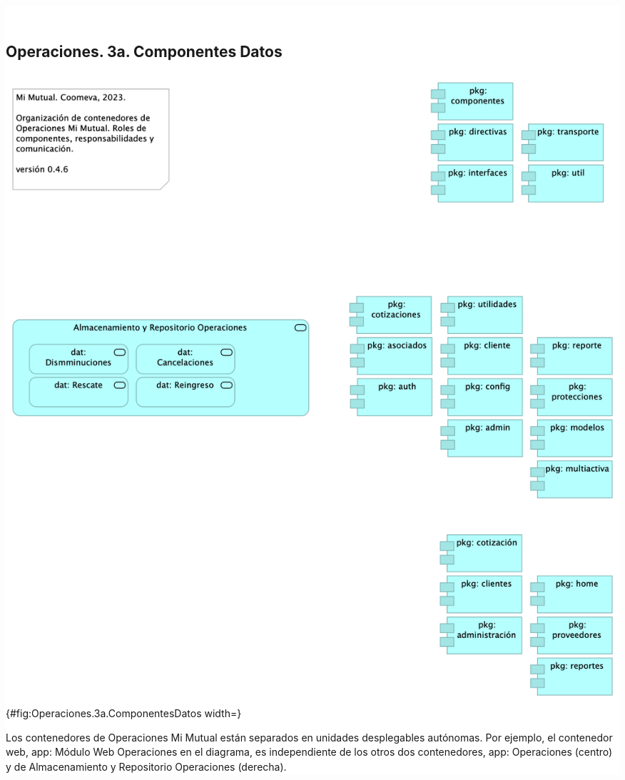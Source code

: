 <br>

## Operaciones. 3a. Componentes Datos
![Vista. Operaciones. 3a. Componentes Datos](images/Operaciones.3a.ComponentesDatos.png){#fig:Operaciones.3a.ComponentesDatos width=}

Los contenedores de Operaciones Mi Mutual están separados en unidades desplegables autónomas. Por ejemplo, el contenedor web, app: Módulo Web Operaciones en el diagrama, es independiente de los otros dos contenedores, app: Operaciones (centro) y de Almacenamiento y Repositorio Operaciones (derecha).
